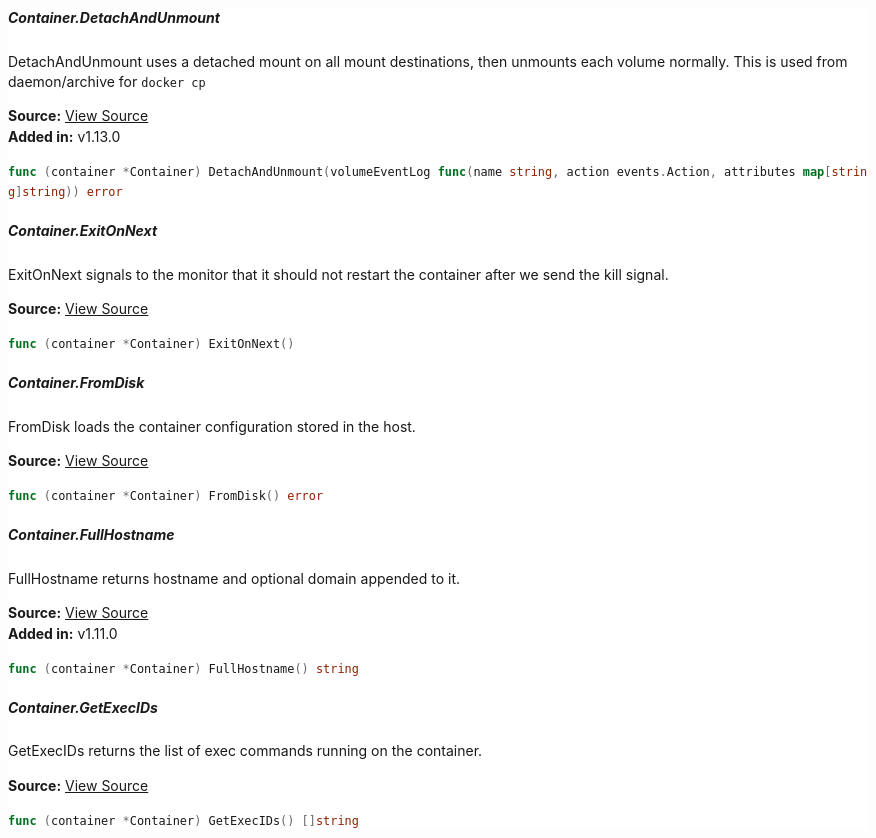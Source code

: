 ##### Container.DetachAndUnmount

DetachAndUnmount uses a detached mount on all mount destinations, then
unmounts each volume normally.
This is used from daemon/archive for `docker cp`

**Source:** [View Source](https://github.com/docker/docker/blob/v28.3.0/container/container_unix.go#L332)  
**Added in:** v1.13.0

```go
func (container *Container) DetachAndUnmount(volumeEventLog func(name string, action events.Action, attributes map[string]string)) error
```

##### Container.ExitOnNext

ExitOnNext signals to the monitor that it should not restart the container
after we send the kill signal.

**Source:** [View Source](https://github.com/docker/docker/blob/v28.3.0/container/container.go#L412)  

```go
func (container *Container) ExitOnNext()
```

##### Container.FromDisk

FromDisk loads the container configuration stored in the host.

**Source:** [View Source](https://github.com/docker/docker/blob/v28.3.0/container/container.go#L156)  

```go
func (container *Container) FromDisk() error
```

##### Container.FullHostname

FullHostname returns hostname and optional domain appended to it.

**Source:** [View Source](https://github.com/docker/docker/blob/v28.3.0/container/container.go#L634)  
**Added in:** v1.11.0

```go
func (container *Container) FullHostname() string
```

##### Container.GetExecIDs

GetExecIDs returns the list of exec commands running on the container.

**Source:** [View Source](https://github.com/docker/docker/blob/v28.3.0/container/container.go#L530)  

```go
func (container *Container) GetExecIDs() []string
```
